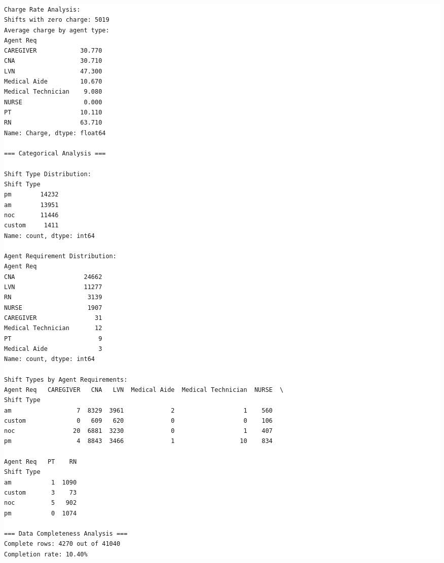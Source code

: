     Charge Rate Analysis:
    Shifts with zero charge: 5019
    Average charge by agent type:
    Agent Req
    CAREGIVER            30.770
    CNA                  30.710
    LVN                  47.300
    Medical Aide         10.670
    Medical Technician    9.080
    NURSE                 0.000
    PT                   10.110
    RN                   63.710
    Name: Charge, dtype: float64
    
    === Categorical Analysis ===
    
    Shift Type Distribution:
    Shift Type
    pm        14232
    am        13951
    noc       11446
    custom     1411
    Name: count, dtype: int64
    
    Agent Requirement Distribution:
    Agent Req
    CNA                   24662
    LVN                   11277
    RN                     3139
    NURSE                  1907
    CAREGIVER                31
    Medical Technician       12
    PT                        9
    Medical Aide              3
    Name: count, dtype: int64
    
    Shift Types by Agent Requirements:
    Agent Req   CAREGIVER   CNA   LVN  Medical Aide  Medical Technician  NURSE  \
    Shift Type                                                                   
    am                  7  8329  3961             2                   1    560   
    custom              0   609   620             0                   0    106   
    noc                20  6881  3230             0                   1    407   
    pm                  4  8843  3466             1                  10    834   
    
    Agent Req   PT    RN  
    Shift Type            
    am           1  1090  
    custom       3    73  
    noc          5   902  
    pm           0  1074  
    
    === Data Completeness Analysis ===
    Complete rows: 4270 out of 41040
    Completion rate: 10.40%
    